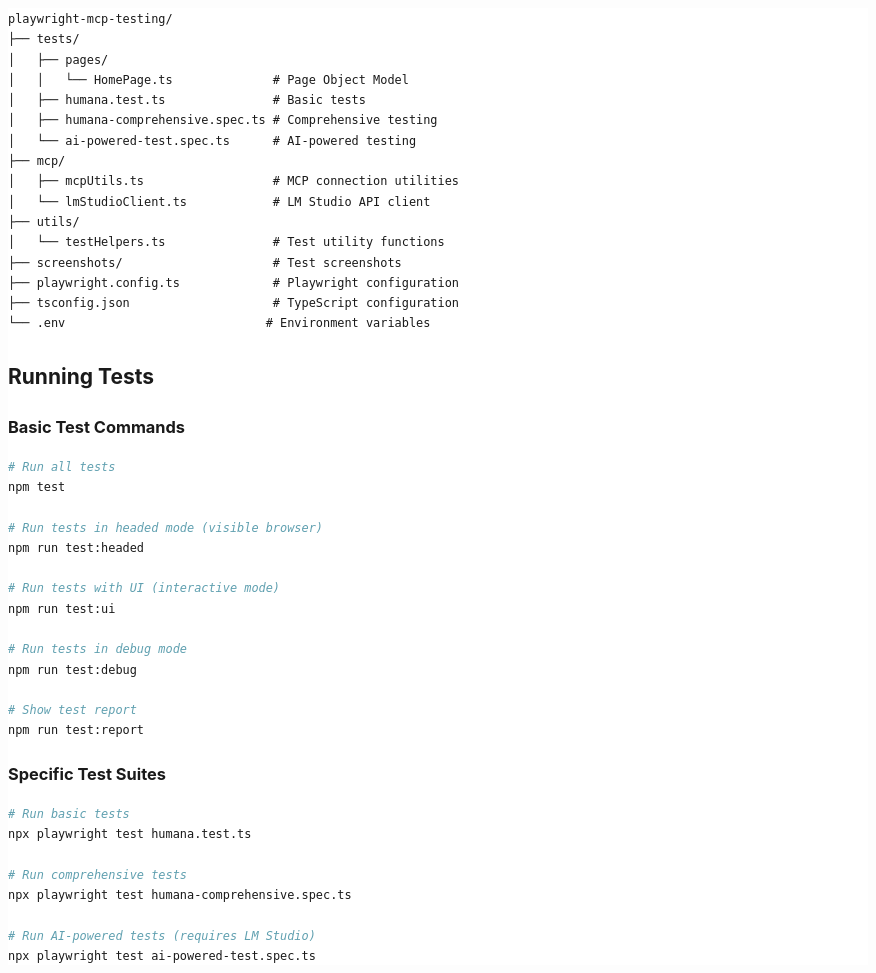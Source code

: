 ```
playwright-mcp-testing/
├── tests/
│   ├── pages/
│   │   └── HomePage.ts              # Page Object Model
│   ├── humana.test.ts               # Basic tests
│   ├── humana-comprehensive.spec.ts # Comprehensive testing
│   └── ai-powered-test.spec.ts      # AI-powered testing
├── mcp/
│   ├── mcpUtils.ts                  # MCP connection utilities
│   └── lmStudioClient.ts            # LM Studio API client
├── utils/
│   └── testHelpers.ts               # Test utility functions
├── screenshots/                     # Test screenshots
├── playwright.config.ts             # Playwright configuration
├── tsconfig.json                    # TypeScript configuration
└── .env                            # Environment variables
```

## Running Tests

### Basic Test Commands

```bash
# Run all tests
npm test

# Run tests in headed mode (visible browser)
npm run test:headed

# Run tests with UI (interactive mode)
npm run test:ui

# Run tests in debug mode
npm run test:debug

# Show test report
npm run test:report
```

### Specific Test Suites

```bash
# Run basic tests
npx playwright test humana.test.ts

# Run comprehensive tests
npx playwright test humana-comprehensive.spec.ts

# Run AI-powered tests (requires LM Studio)
npx playwright test ai-powered-test.spec.ts
```
